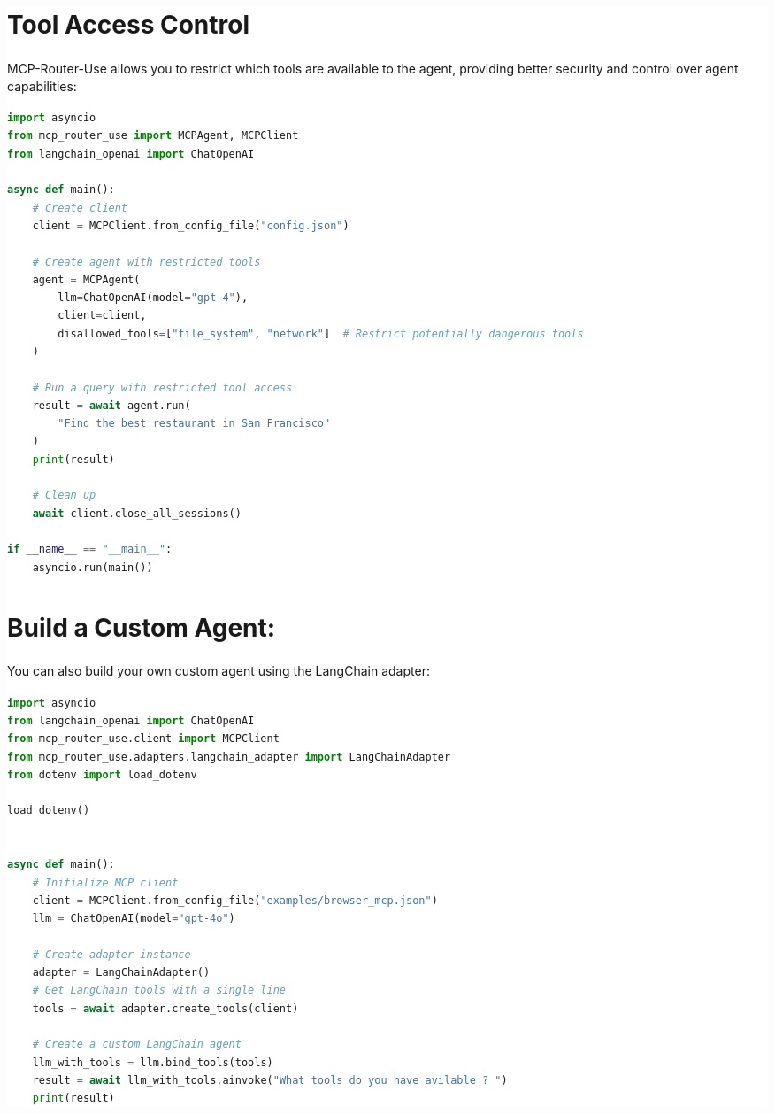 # Tool Access Control

MCP-Router-Use allows you to restrict which tools are available to the agent, providing better security and control over agent capabilities:

```python
import asyncio
from mcp_router_use import MCPAgent, MCPClient
from langchain_openai import ChatOpenAI

async def main():
    # Create client
    client = MCPClient.from_config_file("config.json")

    # Create agent with restricted tools
    agent = MCPAgent(
        llm=ChatOpenAI(model="gpt-4"),
        client=client,
        disallowed_tools=["file_system", "network"]  # Restrict potentially dangerous tools
    )

    # Run a query with restricted tool access
    result = await agent.run(
        "Find the best restaurant in San Francisco"
    )
    print(result)

    # Clean up
    await client.close_all_sessions()

if __name__ == "__main__":
    asyncio.run(main())
```

# Build a Custom Agent:

You can also build your own custom agent using the LangChain adapter:

```python
import asyncio
from langchain_openai import ChatOpenAI
from mcp_router_use.client import MCPClient
from mcp_router_use.adapters.langchain_adapter import LangChainAdapter
from dotenv import load_dotenv

load_dotenv()


async def main():
    # Initialize MCP client
    client = MCPClient.from_config_file("examples/browser_mcp.json")
    llm = ChatOpenAI(model="gpt-4o")

    # Create adapter instance
    adapter = LangChainAdapter()
    # Get LangChain tools with a single line
    tools = await adapter.create_tools(client)

    # Create a custom LangChain agent
    llm_with_tools = llm.bind_tools(tools)
    result = await llm_with_tools.ainvoke("What tools do you have avilable ? ")
    print(result)

```